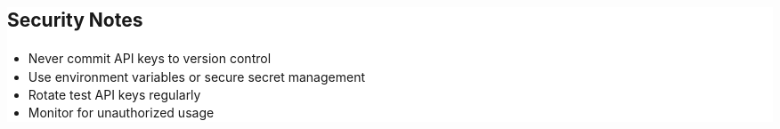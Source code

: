 ## Security Notes

- Never commit API keys to version control
- Use environment variables or secure secret management
- Rotate test API keys regularly
- Monitor for unauthorized usage